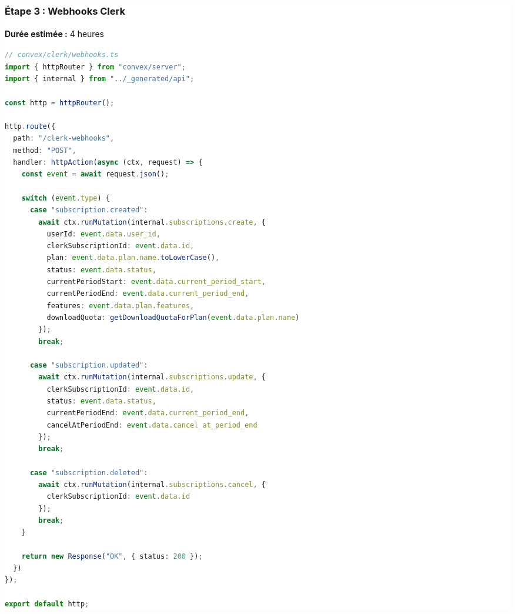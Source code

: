 
### Étape 3 : Webhooks Clerk
**Durée estimée :** 4 heures

```typescript
// convex/clerk/webhooks.ts
import { httpRouter } from "convex/server";
import { internal } from "../_generated/api";

const http = httpRouter();

http.route({
  path: "/clerk-webhooks",
  method: "POST",
  handler: httpAction(async (ctx, request) => {
    const event = await request.json();
    
    switch (event.type) {
      case "subscription.created":
        await ctx.runMutation(internal.subscriptions.create, {
          userId: event.data.user_id,
          clerkSubscriptionId: event.data.id,
          plan: event.data.plan.name.toLowerCase(),
          status: event.data.status,
          currentPeriodStart: event.data.current_period_start,
          currentPeriodEnd: event.data.current_period_end,
          features: event.data.plan.features,
          downloadQuota: getDownloadQuotaForPlan(event.data.plan.name)
        });
        break;
        
      case "subscription.updated":
        await ctx.runMutation(internal.subscriptions.update, {
          clerkSubscriptionId: event.data.id,
          status: event.data.status,
          currentPeriodEnd: event.data.current_period_end,
          cancelAtPeriodEnd: event.data.cancel_at_period_end
        });
        break;
        
      case "subscription.deleted":
        await ctx.runMutation(internal.subscriptions.cancel, {
          clerkSubscriptionId: event.data.id
        });
        break;
    }
    
    return new Response("OK", { status: 200 });
  })
});

export default http;
```
